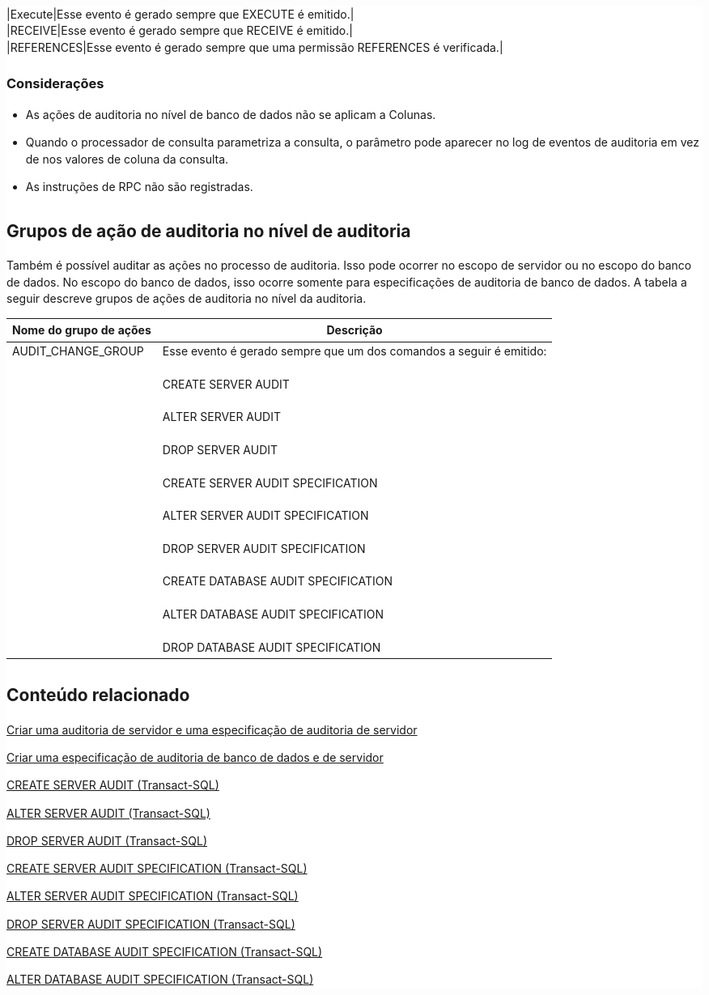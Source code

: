 |Execute|Esse evento é gerado sempre que EXECUTE é emitido.|  
|RECEIVE|Esse evento é gerado sempre que RECEIVE é emitido.|  
|REFERENCES|Esse evento é gerado sempre que uma permissão REFERENCES é verificada.|  
  
### <a name="considerations"></a>Considerações  
*  As ações de auditoria no nível de banco de dados não se aplicam a Colunas.  
  
*  Quando o processador de consulta parametriza a consulta, o parâmetro pode aparecer no log de eventos de auditoria em vez de nos valores de coluna da consulta. 
 
*  As instruções de RPC não são registradas. 
  
## <a name="audit-level-audit-action-groups"></a>Grupos de ação de auditoria no nível de auditoria  
 Também é possível auditar as ações no processo de auditoria. Isso pode ocorrer no escopo de servidor ou no escopo do banco de dados. No escopo do banco de dados, isso ocorre somente para especificações de auditoria de banco de dados. A tabela a seguir descreve grupos de ações de auditoria no nível da auditoria.  
  
|Nome do grupo de ações|Descrição|  
|-----------------------|-----------------|  
|AUDIT_CHANGE_GROUP|Esse evento é gerado sempre que um dos comandos a seguir é emitido:<br /><br /> CREATE SERVER AUDIT<br /><br /> ALTER SERVER AUDIT<br /><br /> DROP SERVER AUDIT<br /><br /> CREATE SERVER AUDIT SPECIFICATION<br /><br /> ALTER SERVER AUDIT SPECIFICATION<br /><br /> DROP SERVER AUDIT SPECIFICATION<br /><br /> CREATE DATABASE AUDIT SPECIFICATION<br /><br /> ALTER DATABASE AUDIT SPECIFICATION<br /><br /> DROP DATABASE AUDIT SPECIFICATION|  
  
## <a name="related-content"></a>Conteúdo relacionado  
 [Criar uma auditoria de servidor e uma especificação de auditoria de servidor](../../../relational-databases/security/auditing/create-a-server-audit-and-server-audit-specification.md)  
  
 [Criar uma especificação de auditoria de banco de dados e de servidor](../../../relational-databases/security/auditing/create-a-server-audit-and-database-audit-specification.md)  
  
 [CREATE SERVER AUDIT &#40;Transact-SQL&#41;](../../../t-sql/statements/create-server-audit-transact-sql.md)  
  
 [ALTER SERVER AUDIT &#40;Transact-SQL&#41;](../../../t-sql/statements/alter-server-audit-transact-sql.md)  
  
 [DROP SERVER AUDIT &#40;Transact-SQL&#41;](../../../t-sql/statements/drop-server-audit-transact-sql.md)  
  
 [CREATE SERVER AUDIT SPECIFICATION &#40;Transact-SQL&#41;](../../../t-sql/statements/create-server-audit-specification-transact-sql.md)  
  
 [ALTER SERVER AUDIT SPECIFICATION &#40;Transact-SQL&#41;](../../../t-sql/statements/alter-server-audit-specification-transact-sql.md)  
  
 [DROP SERVER AUDIT SPECIFICATION &#40;Transact-SQL&#41;](../../../t-sql/statements/drop-server-audit-specification-transact-sql.md)  
  
 [CREATE DATABASE AUDIT SPECIFICATION &#40;Transact-SQL&#41;](../../../t-sql/statements/create-database-audit-specification-transact-sql.md)  
  
 [ALTER DATABASE AUDIT SPECIFICATION &#40;Transact-SQL&#41;](../../../t-sql/statements/alter-database-audit-specification-transact-sql.md)  
  